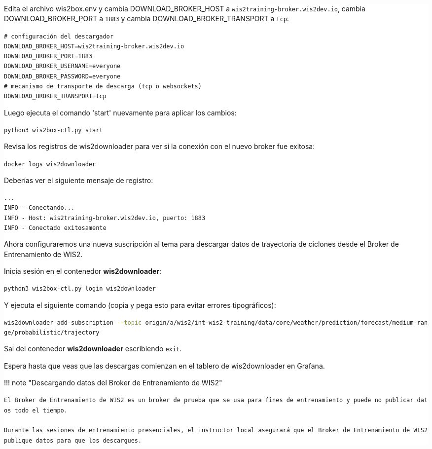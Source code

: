 Edita el archivo wis2box.env y cambia DOWNLOAD_BROKER_HOST a `wis2training-broker.wis2dev.io`, cambia DOWNLOAD_BROKER_PORT a `1883` y cambia DOWNLOAD_BROKER_TRANSPORT a `tcp`:

```copy
# configuración del descargador
DOWNLOAD_BROKER_HOST=wis2training-broker.wis2dev.io
DOWNLOAD_BROKER_PORT=1883
DOWNLOAD_BROKER_USERNAME=everyone
DOWNLOAD_BROKER_PASSWORD=everyone
# mecanismo de transporte de descarga (tcp o websockets)
DOWNLOAD_BROKER_TRANSPORT=tcp
```

Luego ejecuta el comando 'start' nuevamente para aplicar los cambios:

```bash
python3 wis2box-ctl.py start
```

Revisa los registros de wis2downloader para ver si la conexión con el nuevo broker fue exitosa:

```bash
docker logs wis2downloader
```

Deberías ver el siguiente mensaje de registro:

```copy
...
INFO - Conectando...
INFO - Host: wis2training-broker.wis2dev.io, puerto: 1883
INFO - Conectado exitosamente
```

Ahora configuraremos una nueva suscripción al tema para descargar datos de trayectoria de ciclones desde el Broker de Entrenamiento de WIS2.

Inicia sesión en el contenedor **wis2downloader**:

```bash
python3 wis2box-ctl.py login wis2downloader
```

Y ejecuta el siguiente comando (copia y pega esto para evitar errores tipográficos):

```bash
wis2downloader add-subscription --topic origin/a/wis2/int-wis2-training/data/core/weather/prediction/forecast/medium-range/probabilistic/trajectory
```

Sal del contenedor **wis2downloader** escribiendo `exit`.

Espera hasta que veas que las descargas comienzan en el tablero de wis2downloader en Grafana.

!!! note "Descargando datos del Broker de Entrenamiento de WIS2"

    El Broker de Entrenamiento de WIS2 es un broker de prueba que se usa para fines de entrenamiento y puede no publicar datos todo el tiempo.

    Durante las sesiones de entrenamiento presenciales, el instructor local asegurará que el Broker de Entrenamiento de WIS2 publique datos para que los descargues.
